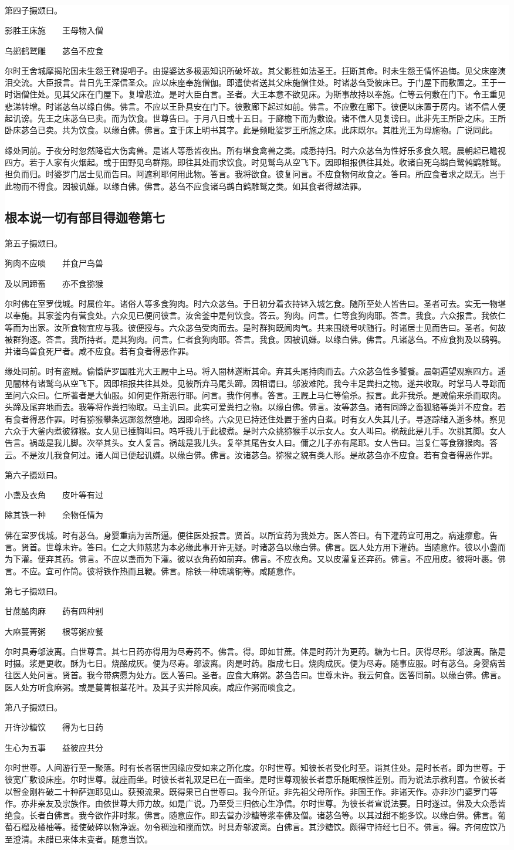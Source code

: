 第四子摄颂曰。  

影胜王床施　　王母物入僧  

乌鹚鹤鹫雕　　苾刍不应食  

尔时王舍城摩揭陀国未生怨王鞞提呬子。由提婆达多极恶知识所破坏故。其父影胜如法圣王。抂断其命。时未生怨王情怀追悔。见父床座洟泪交流。大臣报言。昔日先王深信圣众。应以床座奉施僧伽。即遣使者送其父床施僧住处。时诸苾刍受彼床已。于门屋下而敷置之。王于一时诣僧住处。见其父床在门屋下。复增悲泣。是时大臣白言。圣者。大王本意不欲见床。为斯事故持以奉施。仁等云何敷在门下。令王重见悲涕转增。时诸苾刍以缘白佛。佛言。不应以王卧具安在门下。彼敷廊下起过如前。佛言。不应敷在廊下。彼便以床置于房内。诸不信人便起讥谤。先王之床苾刍已卖。而为饮食。世尊告曰。于月八日或十五日。于廊檐下而为敷设。诸不信人见复谤曰。此非先王所卧之床。王所卧床苾刍已卖。共为饮食。以缘白佛。佛言。宜于床上明书其字。此是频毗娑罗王所施之床。此床既尔。其胜光王为母施物。广说同此。  

缘处同前。于夜分时忽然降雹大伤禽兽。是诸人等悉皆夜出。所有堪食禽兽之类。咸悉持归。时六众苾刍为性好乐多食久眠。晨朝起已瞻视四方。若于人家有火烟起。或于田野见鸟群翔。即往其处而求饮食。时见鹫鸟从空飞下。因即相报俱往其处。收诸自死乌鹚白鹭鸺鹠雕鹫。担负而归。时婆罗门居士见而告曰。阿遮利耶何用此物。答言。我将欲食。彼复问言。不应食物何故食之。答曰。所应食者求之既无。岂于此物而不得食。因被讥嫌。以缘白佛。佛言。苾刍不应食诸乌鹚白鹤雕鹫之类。如其食者得越法罪。  

## 根本说一切有部目得迦卷第七  

第五子摄颂曰。  

狗肉不应啖　　并食尸鸟兽  

及以同蹄畜　　亦不食猕猴  

尔时佛在室罗伐城。时属俭年。诸俗人等多食狗肉。时六众苾刍。于日初分着衣持钵入城乞食。随所至处人皆告曰。圣者可去。实无一物堪以奉施。其家釜内有营食处。六众见已便问彼言。汝舍釜中是何饮食。答云。狗肉。问言。仁等食狗肉耶。答言。我食。六众报言。我依仁等而为出家。汝所食物宜应与我。彼便授与。六众苾刍受肉而去。是时群狗既闻肉气。共来围绕号吠随行。时诸居士见而告曰。圣者。何故被群狗逐。答言。我所持者。是其狗肉。问言。仁者食狗肉耶。答言。我食。因被讥嫌。以缘白佛。佛言。凡诸苾刍。不应食狗及以鸱鸮。并诸鸟兽食死尸者。咸不应食。若有食者得恶作罪。  

缘处同前。时有盗贼。偷憍萨罗国胜光大王厩中上马。将入闇林遂断其命。弃其头尾持肉而去。六众苾刍性多饕餮。晨朝遍望观察四方。遥见闇林有诸鹫乌从空飞下。因即相报共往其处。见彼所弃马尾头蹄。因相谓曰。邬波难陀。我今丰足粪扫之物。遂共收取。时掌马人寻踪而至问六众曰。仁所著者是大仙服。如何更作斯恶行耶。问言。我作何事。答言。王厩上马仁等偷杀。报言。此非我杀。是贼偷来杀而取肉。头蹄及尾弃地而去。我等将作粪扫物取。马主讥曰。此实可爱粪扫之物。以缘白佛。佛言。汝等苾刍。诸有同蹄之畜狐貉等类并不应食。若有食者得恶作罪。时有猕猴攀条远踯忽然堕地。因即命终。六众见已持还住处置于釜内自煮。时有女人失其儿子。寻逐踪绪入逝多林。察见六众于大釜内煮彼猕猴。女人见已捶胸叫曰。呜呼我儿于此被煮。是时六众挑猕猴手以示女人。女人叫曰。祸哉此是儿手。次挑其脚。女人告言。祸哉是我儿脚。次举其头。女人复言。祸哉是我儿头。复举其尾告女人曰。儞之儿子亦有尾耶。女人告曰。岂复仁等食猕猴肉。答云。不是汝儿我食何过。诸人闻已便起讥嫌。以缘白佛。佛言。汝诸苾刍。猕猴之貌有类人形。是故苾刍亦不应食。若有食者得恶作罪。  

第六子摄颂曰。  

小盏及衣角　　皮叶等有过  

除其铁一种　　余物任情为  

佛在室罗伐城。时有苾刍。身婴重病为苦所逼。便往医处报言。贤首。以所宜药为我处方。医人答曰。有下灌药宜可用之。病速瘳愈。告言。贤首。世尊未许。答曰。仁之大师慈悲为本必缘此事开许无疑。时诸苾刍以缘白佛。佛言。医人处方用下灌药。当随意作。彼以小盏而为下灌。便弃其药。佛言。不应以盏而为下灌。彼以衣角药如前弃。佛言。不应衣角。又以皮灌复还弃药。佛言。不应用皮。彼将叶裹。佛言。不应。宜可作筒。彼将铁作热而且鞕。佛言。除铁一种琉璃铜等。咸随意作。  

第七子摄颂曰。  

甘蔗酪肉麻　　药有四种别  

大麻蔓菁粥　　根等粥应餐  

尔时具寿邬波离。白世尊言。其七日药亦得用为尽寿药不。佛言。得。即如甘蔗。体是时药汁为更药。糖为七日。灰得尽形。邬波离。酪是时摄。浆是更收。酥为七日。烧酪成灰。便为尽寿。邬波离。肉是时药。脂成七日。烧肉成灰。便为尽寿。随事应服。时有苾刍。身婴病苦往医人处问言。贤首。我今带病愿为处方。医人答曰。圣者。应食大麻粥。苾刍告曰。世尊未许。我云何食。医答同前。以缘白佛。佛言。医人处方听食麻粥。或是蔓菁根茎花叶。及其子实并除风疾。咸应作粥而啖食之。  

第八子摄颂曰。  

开许沙糖饮　　得为七日药  

生心为五事　　益彼应共分  

尔时世尊。人间游行至一聚落。时有长者宿世因缘应受如来之所化度。尔时世尊。知彼长者受化时至。诣其住处。是时长者。即为世尊。于彼宽广敷设床座。尔时世尊。就座而坐。时彼长者礼双足已在一面坐。是时世尊观彼长者意乐随眠根性差别。而为说法示教利喜。令彼长者以智金刚杵破二十种萨迦耶见山。获预流果。既得果已白世尊曰。我今所证。非先祖父母所作。非国王作。非诸天作。亦非沙门婆罗门等作。亦非亲友及宗族作。由依世尊大师力故。如是广说。乃至受三归依心生净信。尔时世尊。为彼长者宣说法要。日时遂过。佛及大众悉皆绝食。长者白佛言。我今欲作非时浆。佛言。随意应作。即去营办沙糖等浆奉佛及僧。诸苾刍等。以其过甜不能多饮。以缘白佛。佛言。葡萄石榴及橘柚等。捼使破碎以物净滤。勿令稠浊和搅而饮。时具寿邬波离。白佛言。其沙糖饮。颇得守持经七日不。佛言。得。齐何应饮乃至澄清。未醋已来体未变者。随意当饮。  

